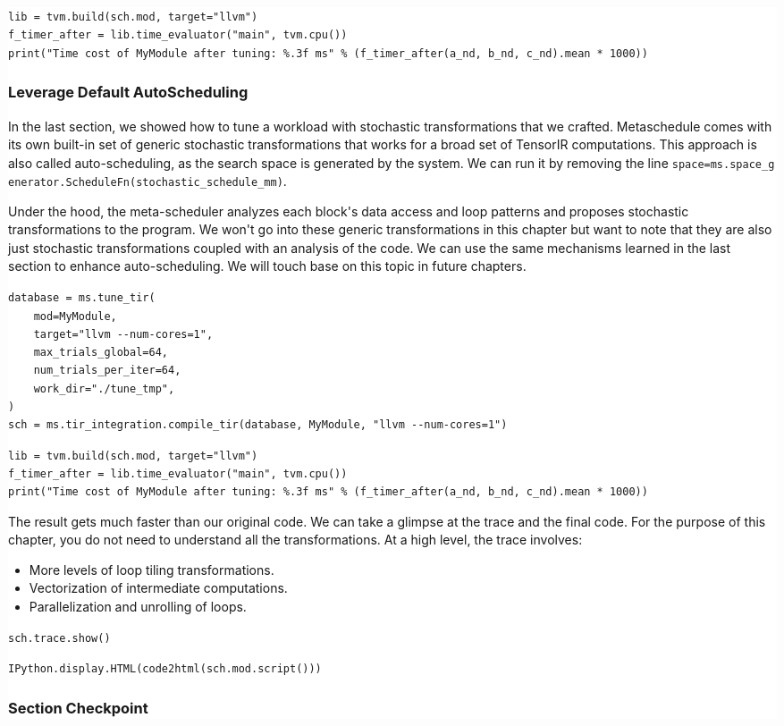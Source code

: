 ```{.python .input n=28}
lib = tvm.build(sch.mod, target="llvm")
f_timer_after = lib.time_evaluator("main", tvm.cpu())
print("Time cost of MyModule after tuning: %.3f ms" % (f_timer_after(a_nd, b_nd, c_nd).mean * 1000))
```

### Leverage Default AutoScheduling

In the last section, we showed how to tune a workload with stochastic transformations that we crafted. Metaschedule comes with its own built-in set of generic stochastic transformations that works for a broad set of TensorIR computations. This approach is also called auto-scheduling, as the search space is generated by the system. We can run it by removing the line `space=ms.space_generator.ScheduleFn(stochastic_schedule_mm)`.

Under the hood, the meta-scheduler analyzes each block's data access and loop patterns and proposes stochastic transformations to the program. We won't go into these generic transformations in this chapter but want to note that they are also just stochastic transformations coupled with an analysis of the code. We can use the same mechanisms learned in the last section to enhance auto-scheduling. We will touch base on this topic in future chapters.

```{.python .input n=29}
database = ms.tune_tir(
    mod=MyModule,
    target="llvm --num-cores=1",
    max_trials_global=64,
    num_trials_per_iter=64,
    work_dir="./tune_tmp",
)
sch = ms.tir_integration.compile_tir(database, MyModule, "llvm --num-cores=1")
```

```{.python .input n=30}
lib = tvm.build(sch.mod, target="llvm")
f_timer_after = lib.time_evaluator("main", tvm.cpu())
print("Time cost of MyModule after tuning: %.3f ms" % (f_timer_after(a_nd, b_nd, c_nd).mean * 1000))
```

The result gets much faster than our original code. We can take a glimpse at the trace and the final code. For the purpose of this chapter, you do not need to understand all the transformations. At a high level, the trace involves:

- More levels of loop tiling transformations.
- Vectorization of intermediate computations.
- Parallelization and unrolling of loops.

```{.python .input n=31}
sch.trace.show()
```

```{.python .input n=32}
IPython.display.HTML(code2html(sch.mod.script()))
```

### Section Checkpoint
